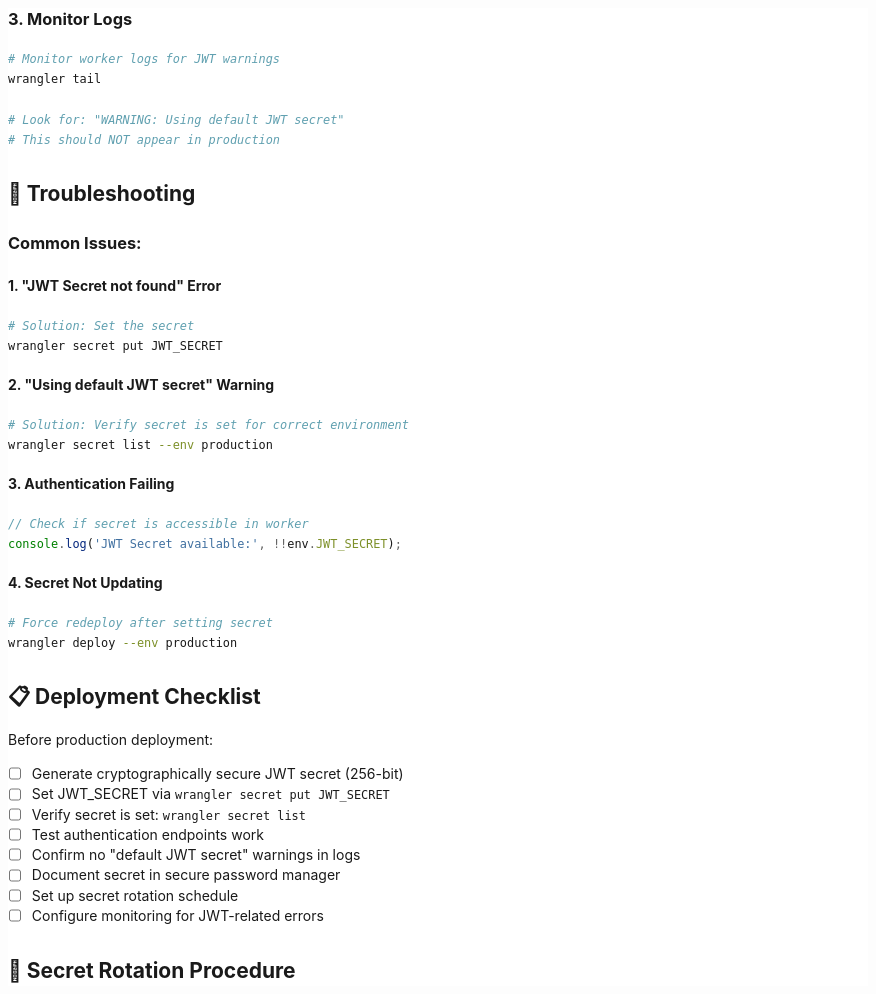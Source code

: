 ### 3. Monitor Logs
```bash
# Monitor worker logs for JWT warnings
wrangler tail

# Look for: "WARNING: Using default JWT secret"
# This should NOT appear in production
```

## 🚨 Troubleshooting

### Common Issues:

#### 1. "JWT Secret not found" Error
```bash
# Solution: Set the secret
wrangler secret put JWT_SECRET
```

#### 2. "Using default JWT secret" Warning
```bash
# Solution: Verify secret is set for correct environment
wrangler secret list --env production
```

#### 3. Authentication Failing
```javascript
// Check if secret is accessible in worker
console.log('JWT Secret available:', !!env.JWT_SECRET);
```

#### 4. Secret Not Updating
```bash
# Force redeploy after setting secret
wrangler deploy --env production
```

## 📋 Deployment Checklist

Before production deployment:

- [ ] Generate cryptographically secure JWT secret (256-bit)
- [ ] Set JWT_SECRET via `wrangler secret put JWT_SECRET`
- [ ] Verify secret is set: `wrangler secret list`
- [ ] Test authentication endpoints work
- [ ] Confirm no "default JWT secret" warnings in logs
- [ ] Document secret in secure password manager
- [ ] Set up secret rotation schedule
- [ ] Configure monitoring for JWT-related errors

## 🔄 Secret Rotation Procedure
